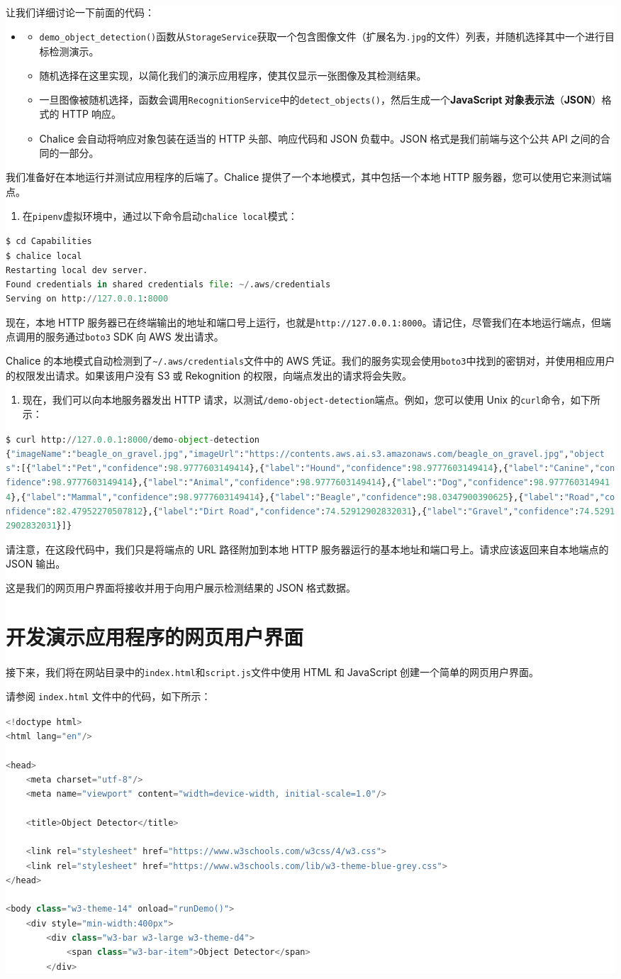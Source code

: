 让我们详细讨论一下前面的代码：

+   +   `demo_object_detection()`函数从`StorageService`获取一个包含图像文件（扩展名为`.jpg`的文件）列表，并随机选择其中一个进行目标检测演示。

    +   随机选择在这里实现，以简化我们的演示应用程序，使其仅显示一张图像及其检测结果。

    +   一旦图像被随机选择，函数会调用`RecognitionService`中的`detect_objects()`，然后生成一个**JavaScript 对象表示法**（**JSON**）格式的 HTTP 响应。

    +   Chalice 会自动将响应对象包装在适当的 HTTP 头部、响应代码和 JSON 负载中。JSON 格式是我们前端与这个公共 API 之间的合同的一部分。

我们准备好在本地运行并测试应用程序的后端了。Chalice 提供了一个本地模式，其中包括一个本地 HTTP 服务器，您可以使用它来测试端点。

1.  在`pipenv`虚拟环境中，通过以下命令启动`chalice local`模式：

```py
$ cd Capabilities
$ chalice local
Restarting local dev server.
Found credentials in shared credentials file: ~/.aws/credentials
Serving on http://127.0.0.1:8000
```

现在，本地 HTTP 服务器已在终端输出的地址和端口号上运行，也就是`http://127.0.0.1:8000`。请记住，尽管我们在本地运行端点，但端点调用的服务通过`boto3` SDK 向 AWS 发出请求。

Chalice 的本地模式自动检测到了`~/.aws/credentials`文件中的 AWS 凭证。我们的服务实现会使用`boto3`中找到的密钥对，并使用相应用户的权限发出请求。如果该用户没有 S3 或 Rekognition 的权限，向端点发出的请求将会失败。

1.  现在，我们可以向本地服务器发出 HTTP 请求，以测试`/demo-object-detection`端点。例如，您可以使用 Unix 的`curl`命令，如下所示：

```py
$ curl http://127.0.0.1:8000/demo-object-detection
{"imageName":"beagle_on_gravel.jpg","imageUrl":"https://contents.aws.ai.s3.amazonaws.com/beagle_on_gravel.jpg","objects":[{"label":"Pet","confidence":98.9777603149414},{"label":"Hound","confidence":98.9777603149414},{"label":"Canine","confidence":98.9777603149414},{"label":"Animal","confidence":98.9777603149414},{"label":"Dog","confidence":98.9777603149414},{"label":"Mammal","confidence":98.9777603149414},{"label":"Beagle","confidence":98.0347900390625},{"label":"Road","confidence":82.47952270507812},{"label":"Dirt Road","confidence":74.52912902832031},{"label":"Gravel","confidence":74.52912902832031}]}
```

请注意，在这段代码中，我们只是将端点的 URL 路径附加到本地 HTTP 服务器运行的基本地址和端口号上。请求应该返回来自本地端点的 JSON 输出。

这是我们的网页用户界面将接收并用于向用户展示检测结果的 JSON 格式数据。

# 开发演示应用程序的网页用户界面

接下来，我们将在网站目录中的`index.html`和`script.js`文件中使用 HTML 和 JavaScript 创建一个简单的网页用户界面。

请参阅 `index.html` 文件中的代码，如下所示：

```py
<!doctype html>
<html lang="en"/>

<head>
    <meta charset="utf-8"/>
    <meta name="viewport" content="width=device-width, initial-scale=1.0"/>

    <title>Object Detector</title>

    <link rel="stylesheet" href="https://www.w3schools.com/w3css/4/w3.css">
    <link rel="stylesheet" href="https://www.w3schools.com/lib/w3-theme-blue-grey.css">
</head>

<body class="w3-theme-14" onload="runDemo()">
    <div style="min-width:400px">
        <div class="w3-bar w3-large w3-theme-d4">
            <span class="w3-bar-item">Object Detector</span>
        </div>
```